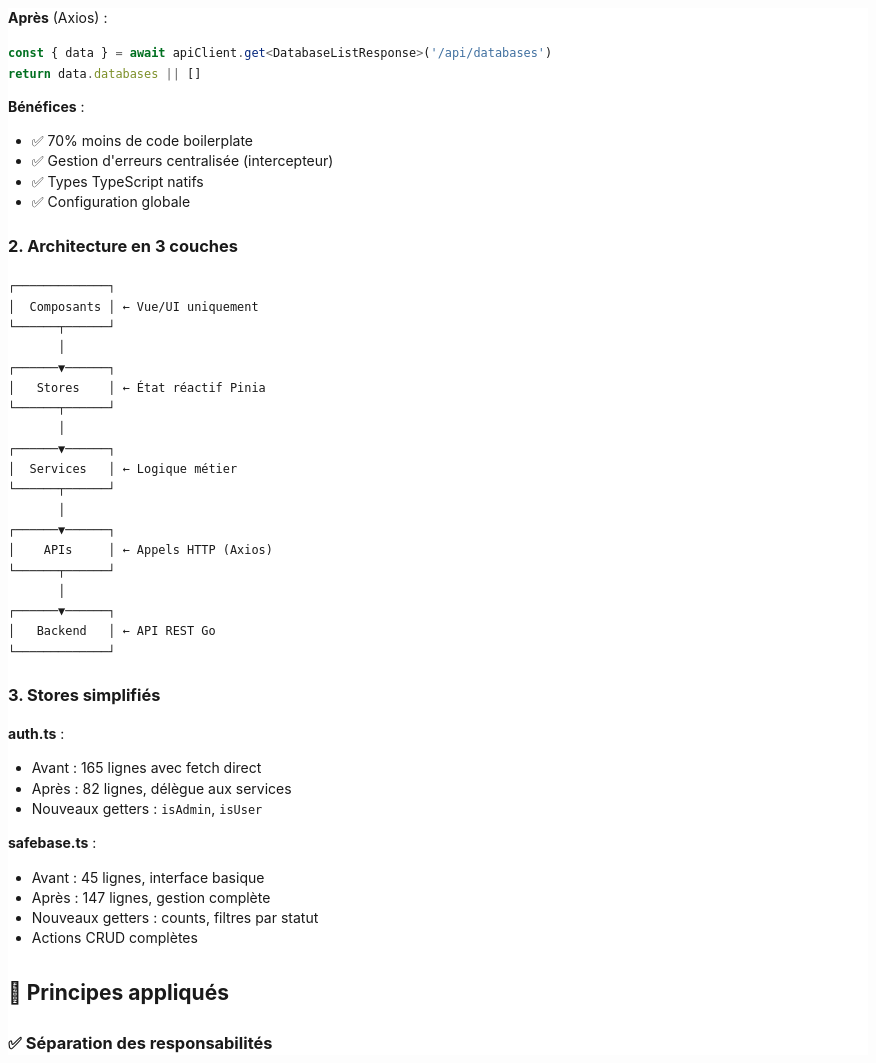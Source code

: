**Après** (Axios) :
```typescript
const { data } = await apiClient.get<DatabaseListResponse>('/api/databases')
return data.databases || []
```

**Bénéfices** :
- ✅ 70% moins de code boilerplate
- ✅ Gestion d'erreurs centralisée (intercepteur)
- ✅ Types TypeScript natifs
- ✅ Configuration globale

### 2. Architecture en 3 couches

```
┌─────────────┐
│  Composants │ ← Vue/UI uniquement
└──────┬──────┘
       │
┌──────▼──────┐
│   Stores    │ ← État réactif Pinia
└──────┬──────┘
       │
┌──────▼──────┐
│  Services   │ ← Logique métier
└──────┬──────┘
       │
┌──────▼──────┐
│    APIs     │ ← Appels HTTP (Axios)
└──────┬──────┘
       │
┌──────▼──────┐
│   Backend   │ ← API REST Go
└─────────────┘
```

### 3. Stores simplifiés

**auth.ts** :
- Avant : 165 lignes avec fetch direct
- Après : 82 lignes, délègue aux services
- Nouveaux getters : `isAdmin`, `isUser`

**safebase.ts** :
- Avant : 45 lignes, interface basique
- Après : 147 lignes, gestion complète
- Nouveaux getters : counts, filtres par statut
- Actions CRUD complètes

## 🎨 Principes appliqués

### ✅ Séparation des responsabilités
